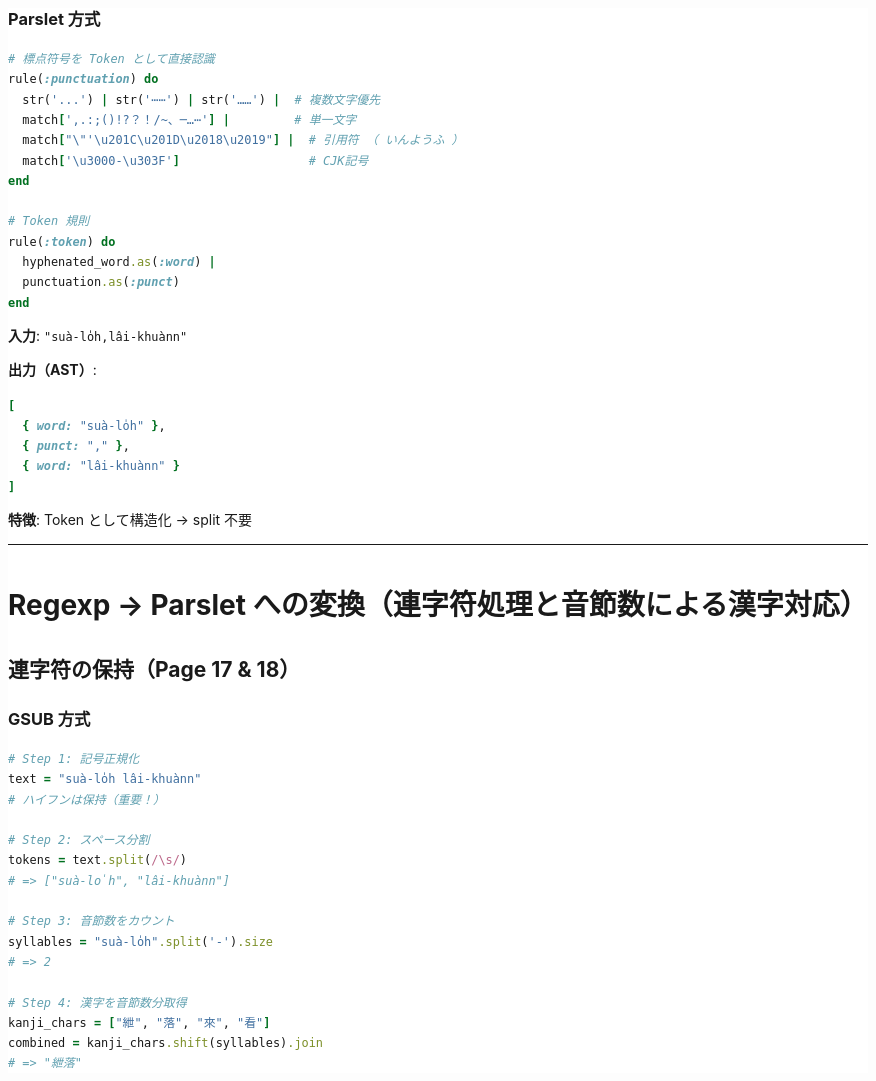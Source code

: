 ### Parslet 方式

```ruby
# 標点符号を Token として直接認識
rule(:punctuation) do
  str('...') | str('⋯⋯') | str('……') |  # 複数文字優先
  match[',.:;()!?？！/~、─…⋯'] |         # 単一文字
  match["\"'\u201C\u201D\u2018\u2019"] |  # 引用符 （ いんようふ ）
  match['\u3000-\u303F']                  # CJK記号
end

# Token 規則
rule(:token) do
  hyphenated_word.as(:word) |
  punctuation.as(:punct)
end
```

**入力**: `"suà-lo̍h,lâi-khuànn"`

**出力（AST）**:
```ruby
[
  { word: "suà-lo̍h" },
  { punct: "," },
  { word: "lâi-khuànn" }
]
```

**特徴**: Token として構造化 → split 不要

</div>

</div>



---



# Regexp → Parslet への変換（連字符処理と音節数による漢字対応）

<div class="two-columns">

<div>

## 連字符の保持（Page 17 & 18）

### GSUB 方式

```ruby
# Step 1: 記号正規化
text = "suà-lo̍h lâi-khuànn"
# ハイフンは保持（重要！）

# Step 2: スペース分割
tokens = text.split(/\s/)
# => ["suà-lo̍h", "lâi-khuànn"]

# Step 3: 音節数をカウント
syllables = "suà-lo̍h".split('-').size
# => 2

# Step 4: 漢字を音節数分取得
kanji_chars = ["紲", "落", "來", "看"]
combined = kanji_chars.shift(syllables).join
# => "紲落"
```